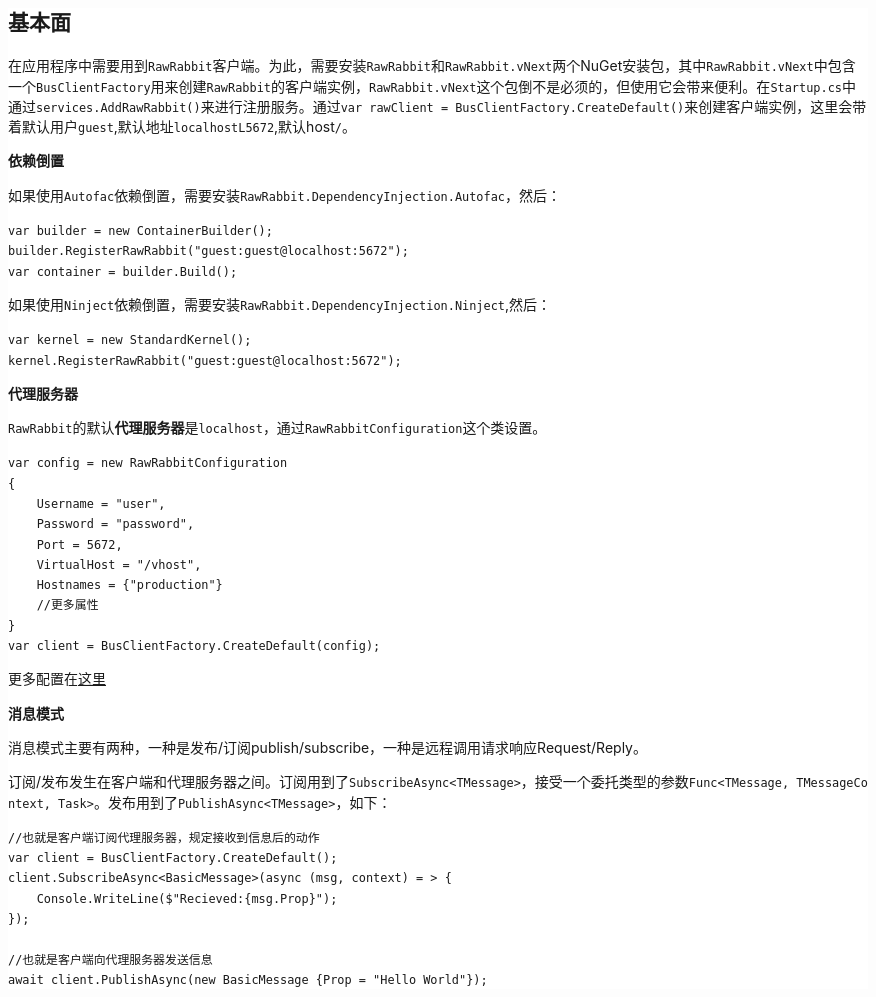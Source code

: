 ## 基本面

在应用程序中需要用到`RawRabbit`客户端。为此，需要安装`RawRabbit`和`RawRabbit.vNext`两个NuGet安装包，其中`RawRabbit.vNext`中包含一个`BusClientFactory`用来创建`RawRabbit`的客户端实例，`RawRabbit.vNext`这个包倒不是必须的，但使用它会带来便利。在`Startup.cs`中通过`services.AddRawRabbit()`来进行注册服务。通过`var rawClient = BusClientFactory.CreateDefault()`来创建客户端实例，这里会带着默认用户`guest`,默认地址`localhostL5672`,默认host`/`。

**依赖倒置**

如果使用`Autofac`依赖倒置，需要安装`RawRabbit.DependencyInjection.Autofac`，然后：
```
var builder = new ContainerBuilder();
builder.RegisterRawRabbit("guest:guest@localhost:5672");
var container = builder.Build();
```

如果使用`Ninject`依赖倒置，需要安装`RawRabbit.DependencyInjection.Ninject`,然后：
```
var kernel = new StandardKernel();
kernel.RegisterRawRabbit("guest:guest@localhost:5672");
```

**代理服务器**

`RawRabbit`的默认**代理服务器**是`localhost`，通过`RawRabbitConfiguration`这个类设置。
```
var config = new RawRabbitConfiguration
{
    Username = "user",
    Password = "password",
    Port = 5672,
    VirtualHost = "/vhost",
    Hostnames = {"production"}
    //更多属性
}
var client = BusClientFactory.CreateDefault(config);
```

更多配置在[这里](https://rawrabbit.readthedocs.io/en/master/configuration.html)

**消息模式**

消息模式主要有两种，一种是发布/订阅publish/subscribe，一种是远程调用请求响应Request/Reply。

订阅/发布发生在客户端和代理服务器之间。订阅用到了`SubscribeAsync<TMessage>`，接受一个委托类型的参数`Func<TMessage, TMessageContext, Task>`。发布用到了`PublishAsync<TMessage>`，如下：

```
//也就是客户端订阅代理服务器，规定接收到信息后的动作
var client = BusClientFactory.CreateDefault();
client.SubscribeAsync<BasicMessage>(async (msg, context) = > {
    Console.WriteLine($"Recieved:{msg.Prop}");
});

//也就是客户端向代理服务器发送信息
await client.PublishAsync(new BasicMessage {Prop = "Hello World"});
```
